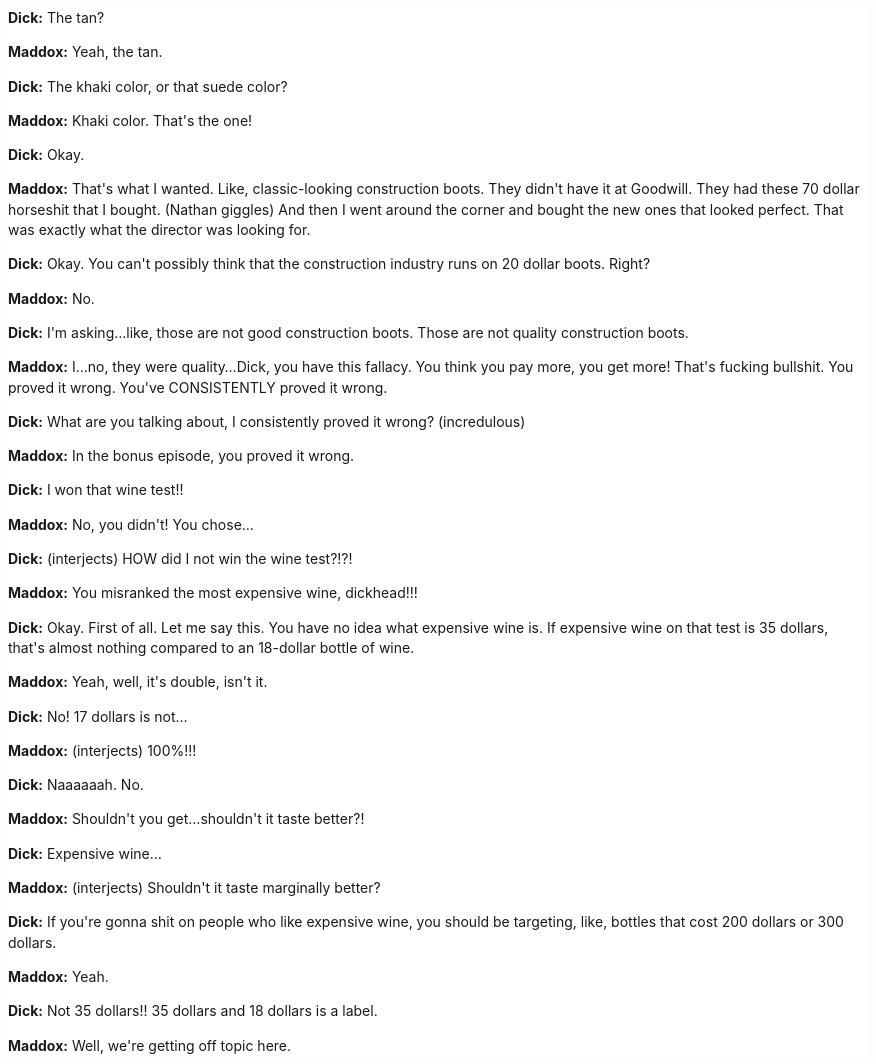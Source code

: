 **Dick:** The tan?

**Maddox:** Yeah, the tan.

**Dick:** The khaki color, or that suede color?

**Maddox:** Khaki color. That's the one!

**Dick:** Okay.

**Maddox:** That's what I wanted. Like, classic-looking construction boots. They didn't have it at Goodwill. They had these 70 dollar horseshit that I bought. (Nathan giggles) And then I went around the corner and bought the new ones that looked perfect. That was exactly what the director was looking for.

**Dick:** Okay. You can't possibly think that the construction industry runs on 20 dollar boots. Right?

**Maddox:** No.

**Dick:** I'm asking…like, those are not good construction boots. Those are not quality construction boots.

**Maddox:** I…no, they were quality…Dick, you have this fallacy. You think you pay more, you get more! That's fucking bullshit. You proved it wrong. You've CONSISTENTLY proved it wrong.

**Dick:** What are you talking about, I consistently proved it wrong? (incredulous)

**Maddox:** In the bonus episode, you proved it wrong.

**Dick:** I won that wine test!!

**Maddox:** No, you didn't! You chose…

**Dick:** (interjects) HOW did I not win the wine test?!?!

**Maddox:** You misranked the most expensive wine, dickhead!!!

**Dick:** Okay. First of all. Let me say this. You have no idea what expensive wine is. If expensive wine on that test is 35 dollars, that's almost nothing compared to an 18-dollar bottle of wine.

**Maddox:** Yeah, well, it's double, isn't it.

**Dick:** No! 17 dollars is not…

**Maddox:** (interjects) 100%!!!

**Dick:** Naaaaaah. No.

**Maddox:** Shouldn't you get…shouldn't it taste better?!

**Dick:** Expensive wine…

**Maddox:** (interjects) Shouldn't it taste marginally better?

**Dick:** If you're gonna shit on people who like expensive wine, you should be targeting, like, bottles that cost 200 dollars or 300 dollars.

**Maddox:** Yeah.

**Dick:** Not 35 dollars!! 35 dollars and 18 dollars is a label.

**Maddox:** Well, we're getting off topic here.
